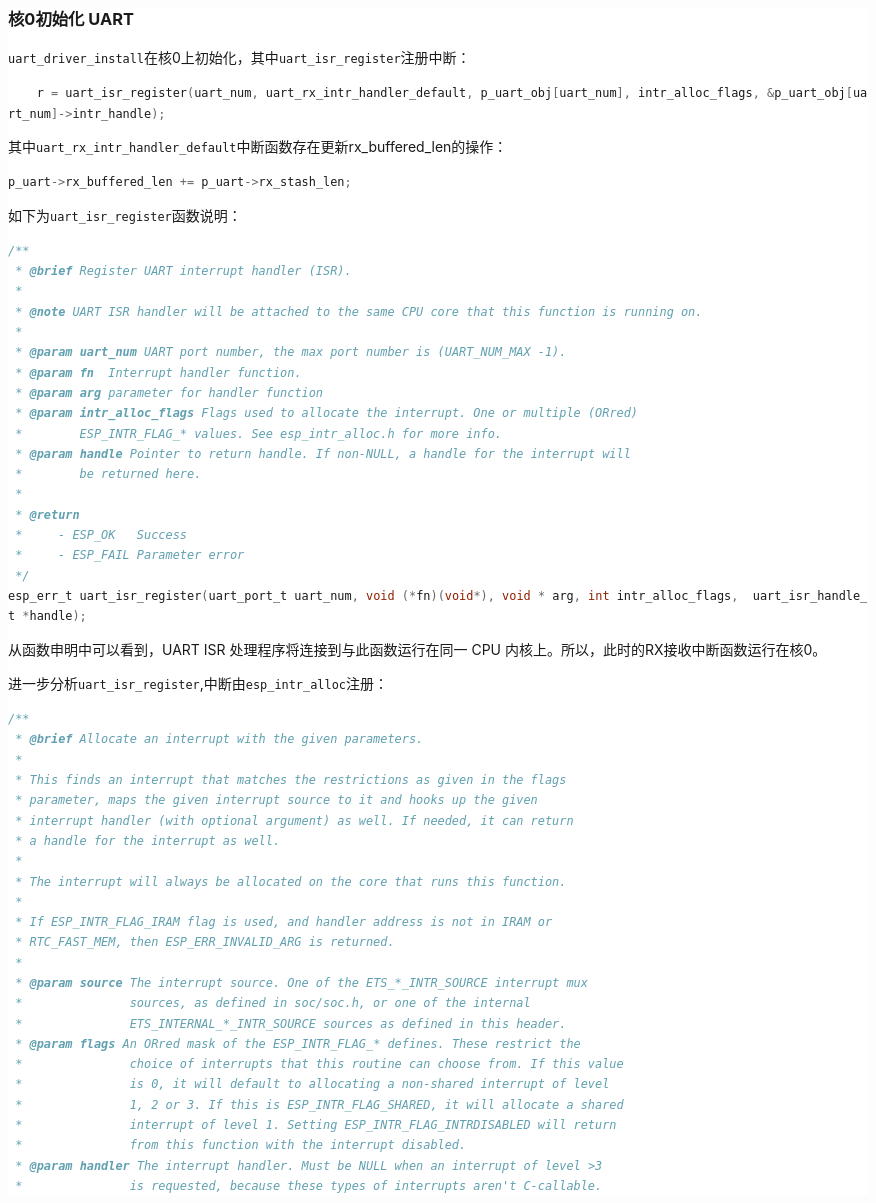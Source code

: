 ### 核0初始化 UART

`uart_driver_install`在核0上初始化，其中`uart_isr_register`注册中断：

```c
    r = uart_isr_register(uart_num, uart_rx_intr_handler_default, p_uart_obj[uart_num], intr_alloc_flags, &p_uart_obj[uart_num]->intr_handle);
```

其中`uart_rx_intr_handler_default`中断函数存在更新rx_buffered_len的操作：

```c
p_uart->rx_buffered_len += p_uart->rx_stash_len;
```

如下为`uart_isr_register`函数说明：

```c
/**
 * @brief Register UART interrupt handler (ISR).
 *
 * @note UART ISR handler will be attached to the same CPU core that this function is running on.
 *
 * @param uart_num UART port number, the max port number is (UART_NUM_MAX -1).
 * @param fn  Interrupt handler function.
 * @param arg parameter for handler function
 * @param intr_alloc_flags Flags used to allocate the interrupt. One or multiple (ORred)
 *        ESP_INTR_FLAG_* values. See esp_intr_alloc.h for more info.
 * @param handle Pointer to return handle. If non-NULL, a handle for the interrupt will
 *        be returned here.
 *
 * @return
 *     - ESP_OK   Success
 *     - ESP_FAIL Parameter error
 */
esp_err_t uart_isr_register(uart_port_t uart_num, void (*fn)(void*), void * arg, int intr_alloc_flags,  uart_isr_handle_t *handle);
```

从函数申明中可以看到，UART ISR 处理程序将连接到与此函数运行在同一 CPU 内核上。所以，此时的RX接收中断函数运行在核0。

进一步分析`uart_isr_register`,中断由`esp_intr_alloc`注册：

```c
/**
 * @brief Allocate an interrupt with the given parameters.
 *
 * This finds an interrupt that matches the restrictions as given in the flags
 * parameter, maps the given interrupt source to it and hooks up the given
 * interrupt handler (with optional argument) as well. If needed, it can return
 * a handle for the interrupt as well.
 *
 * The interrupt will always be allocated on the core that runs this function.
 *
 * If ESP_INTR_FLAG_IRAM flag is used, and handler address is not in IRAM or
 * RTC_FAST_MEM, then ESP_ERR_INVALID_ARG is returned.
 *
 * @param source The interrupt source. One of the ETS_*_INTR_SOURCE interrupt mux
 *               sources, as defined in soc/soc.h, or one of the internal
 *               ETS_INTERNAL_*_INTR_SOURCE sources as defined in this header.
 * @param flags An ORred mask of the ESP_INTR_FLAG_* defines. These restrict the
 *               choice of interrupts that this routine can choose from. If this value
 *               is 0, it will default to allocating a non-shared interrupt of level
 *               1, 2 or 3. If this is ESP_INTR_FLAG_SHARED, it will allocate a shared
 *               interrupt of level 1. Setting ESP_INTR_FLAG_INTRDISABLED will return
 *               from this function with the interrupt disabled.
 * @param handler The interrupt handler. Must be NULL when an interrupt of level >3
 *               is requested, because these types of interrupts aren't C-callable.
```